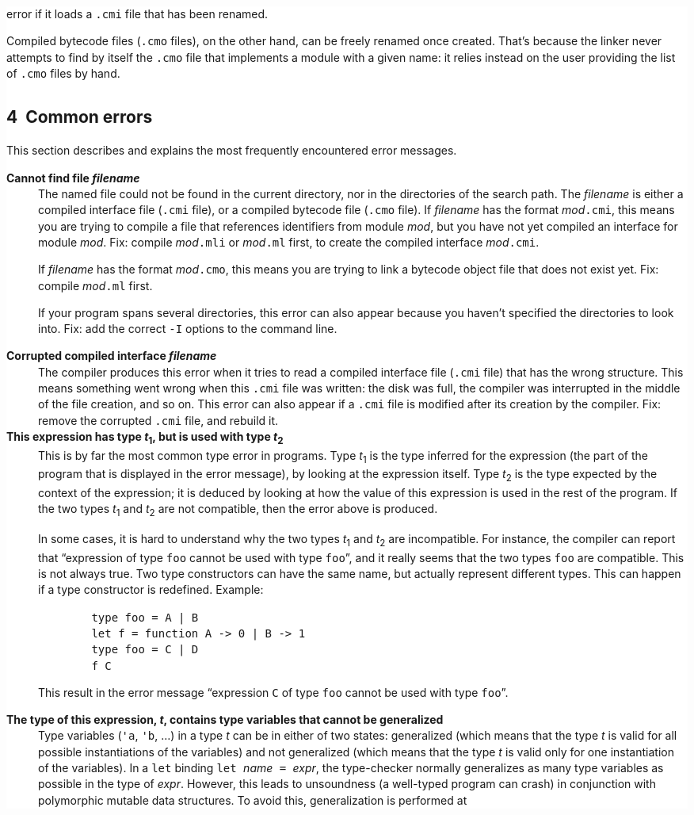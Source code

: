 error if it loads a <tt>.cmi</tt> file that has been renamed.</p><p>Compiled bytecode files (<tt>.cmo</tt> files), on the other hand, can be
freely renamed once created. That’s because the linker never attempts
to find by itself the <tt>.cmo</tt> file that implements a module with a
given name: it relies instead on the user providing the list of <tt>.cmo</tt>
files by hand.</p><h2 class="section"><a name="toc89"></a><a name="htoc119">4</a>&nbsp;&nbsp;Common errors</h2><p> <a name="s:comp-errors"></a></p><p>This section describes and explains the most frequently encountered
error messages.</p><dl class="description"><dt class="dt-description"><b>Cannot find file <i>filename</i></b></dt><dd class="dd-description">
The named file could not be found in the current directory, nor in the
directories of the search path. The <i>filename</i> is either a
compiled interface file (<tt>.cmi</tt> file), or a compiled bytecode file
(<tt>.cmo</tt> file). If <i>filename</i> has the format <i>mod</i><tt>.cmi</tt>, this
means you are trying to compile a file that references identifiers
from module <i>mod</i>, but you have not yet compiled an interface for
module <i>mod</i>. Fix: compile <i>mod</i><tt>.mli</tt> or <i>mod</i><tt>.ml</tt>
first, to create the compiled interface <i>mod</i><tt>.cmi</tt>.<p>If <i>filename</i> has the format <i>mod</i><tt>.cmo</tt>, this
means you are trying to link a bytecode object file that does not
exist yet. Fix: compile <i>mod</i><tt>.ml</tt> first.</p><p>If your program spans several directories, this error can also appear
because you haven’t specified the directories to look into. Fix: add
the correct <tt>-I</tt> options to the command line.</p></dd><dt class="dt-description"><b>Corrupted compiled interface <i>filename</i></b></dt><dd class="dd-description">
The compiler produces this error when it tries to read a compiled
interface file (<tt>.cmi</tt> file) that has the wrong structure. This means
something went wrong when this <tt>.cmi</tt> file was written: the disk was
full, the compiler was interrupted in the middle of the file creation,
and so on. This error can also appear if a <tt>.cmi</tt> file is modified after
its creation by the compiler. Fix: remove the corrupted <tt>.cmi</tt> file,
and rebuild it.</dd><dt class="dt-description"><b>This expression has type <i>t</i><sub>1</sub>, but is used with type <i>t</i><sub>2</sub></b></dt><dd class="dd-description">
This is by far the most common type error in programs. Type <i>t</i><sub>1</sub> is
the type inferred for the expression (the part of the program that is
displayed in the error message), by looking at the expression itself.
Type <i>t</i><sub>2</sub> is the type expected by the context of the expression; it
is deduced by looking at how the value of this expression is used in
the rest of the program. If the two types <i>t</i><sub>1</sub> and <i>t</i><sub>2</sub> are not
compatible, then the error above is produced.<p>In some cases, it is hard to understand why the two types <i>t</i><sub>1</sub> and
<i>t</i><sub>2</sub> are incompatible. For instance, the compiler can report that
“expression of type <tt>foo</tt> cannot be used with type <tt>foo</tt>”, and it
really seems that the two types <tt>foo</tt> are compatible. This is not
always true. Two type constructors can have the same name, but
actually represent different types. This can happen if a type
constructor is redefined. Example:
</p><pre>        type foo = A | B
        let f = function A -&gt; 0 | B -&gt; 1
        type foo = C | D
        f C
</pre><p>This result in the error message “expression <tt>C</tt> of type <tt>foo</tt> cannot
be used with type <tt>foo</tt>”.</p></dd><dt class="dt-description"><b>The type of this expression, <i>t</i>, contains type variables
that cannot be generalized</b></dt><dd class="dd-description">
Type variables (<tt>'a</tt>, <tt>'b</tt>, …) in a type <i>t</i> can be in either
of two states: generalized (which means that the type <i>t</i> is valid
for all possible instantiations of the variables) and not generalized
(which means that the type <i>t</i> is valid only for one instantiation
of the variables). In a <tt>let</tt> binding <tt>let </tt><i>name</i><tt> = </tt><i>expr</i>,
the type-checker normally generalizes as many type variables as
possible in the type of <i>expr</i>. However, this leads to unsoundness
(a well-typed program can crash) in conjunction with polymorphic
mutable data structures. To avoid this, generalization is performed at